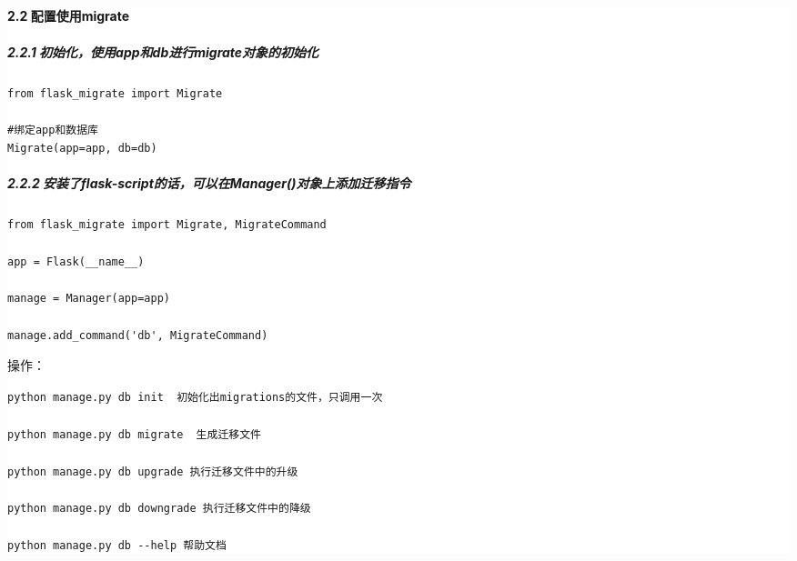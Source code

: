 #### 2.2 配置使用migrate

##### 2.2.1 初始化，使用app和db进行migrate对象的初始化

	from flask_migrate import Migrate

	#绑定app和数据库
    Migrate(app=app, db=db)

##### 2.2.2 安装了flask-script的话，可以在Manager()对象上添加迁移指令

	from flask_migrate import Migrate, MigrateCommand

	app = Flask(__name__)

	manage = Manager(app=app)

	manage.add_command('db', MigrateCommand)

操作：

	python manage.py db init  初始化出migrations的文件，只调用一次

	python manage.py db migrate  生成迁移文件

	python manage.py db upgrade 执行迁移文件中的升级
	
	python manage.py db downgrade 执行迁移文件中的降级

	python manage.py db --help 帮助文档
